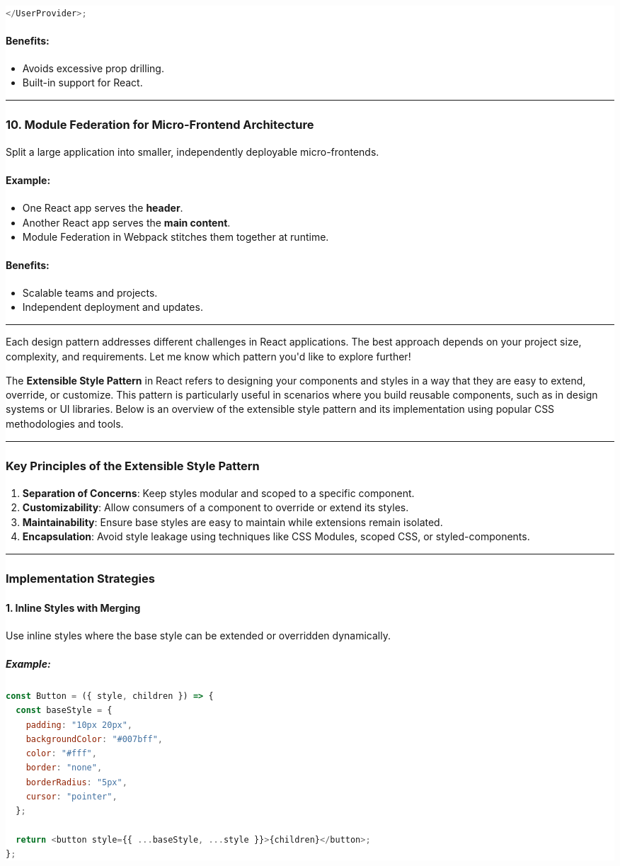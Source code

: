 ```javascript
</UserProvider>;
```

#### **Benefits**:
- Avoids excessive prop drilling.
- Built-in support for React.

---

### **10. Module Federation for Micro-Frontend Architecture**
Split a large application into smaller, independently deployable micro-frontends.

#### **Example**:
- One React app serves the **header**.
- Another React app serves the **main content**.
- Module Federation in Webpack stitches them together at runtime.

#### **Benefits**:
- Scalable teams and projects.
- Independent deployment and updates.

---

Each design pattern addresses different challenges in React applications. The best approach depends on your project size, complexity, and requirements. Let me know which pattern you'd like to explore further!


The **Extensible Style Pattern** in React refers to designing your components and styles in a way that they are easy to extend, override, or customize. This pattern is particularly useful in scenarios where you build reusable components, such as in design systems or UI libraries. Below is an overview of the extensible style pattern and its implementation using popular CSS methodologies and tools.

---

### **Key Principles of the Extensible Style Pattern**
1. **Separation of Concerns**: Keep styles modular and scoped to a specific component.
2. **Customizability**: Allow consumers of a component to override or extend its styles.
3. **Maintainability**: Ensure base styles are easy to maintain while extensions remain isolated.
4. **Encapsulation**: Avoid style leakage using techniques like CSS Modules, scoped CSS, or styled-components.

---

### **Implementation Strategies**

#### **1. Inline Styles with Merging**
Use inline styles where the base style can be extended or overridden dynamically.

##### **Example**:
```javascript
const Button = ({ style, children }) => {
  const baseStyle = {
    padding: "10px 20px",
    backgroundColor: "#007bff",
    color: "#fff",
    border: "none",
    borderRadius: "5px",
    cursor: "pointer",
  };

  return <button style={{ ...baseStyle, ...style }}>{children}</button>;
};

```